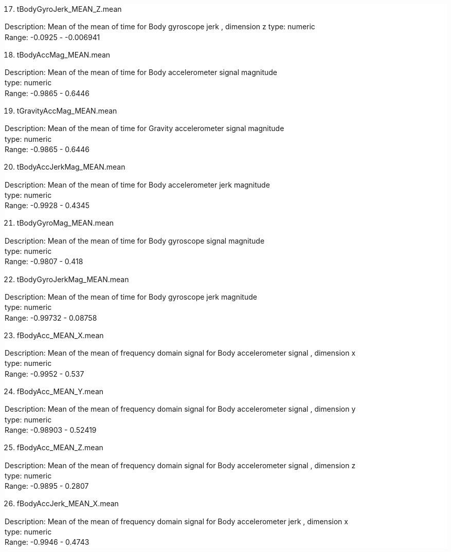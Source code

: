 17)	tBodyGyroJerk_MEAN_Z.mean	

Description: Mean of the mean of time for Body gyroscope jerk , dimension z	
type: 	numeric 	 
Range: 	 -0.0925 - -0.006941

18)	tBodyAccMag_MEAN.mean	

Description: 	Mean of the mean of time for Body accelerometer signal magnitude  
type: 	numeric 	 
Range: 	 -0.9865 - 0.6446

19)	tGravityAccMag_MEAN.mean	

Description: 	Mean of the mean of time for Gravity accelerometer signal magnitude  	 
type: 	numeric 	 
Range: 	 -0.9865 - 0.6446

20)	tBodyAccJerkMag_MEAN.mean	

Description: 	Mean of the mean of time for Body accelerometer jerk magnitude  	 
type: 	numeric 	 
Range: 	 -0.9928 - 0.4345

21)	tBodyGyroMag_MEAN.mean	

Description: 	Mean of the mean of time for Body gyroscope signal magnitude  	 
type: 	numeric 	 
Range: 	 -0.9807 - 0.418

22)	tBodyGyroJerkMag_MEAN.mean	

Description: 	Mean of the mean of time for Body gyroscope jerk magnitude  	 
type: 	numeric 	 
Range: 	 -0.99732 - 0.08758

23)	fBodyAcc_MEAN_X.mean	

Description: 	Mean of the mean of frequency domain signal for Body accelerometer signal , dimension x	 
type: 	numeric 	 
Range: 	 -0.9952 - 0.537

24)	fBodyAcc_MEAN_Y.mean	

Description: 	Mean of the mean of frequency domain signal for Body accelerometer signal , dimension y	 
type: 	numeric 	 
Range: 	 -0.98903 - 0.52419

25)	fBodyAcc_MEAN_Z.mean	

Description: 	Mean of the mean of frequency domain signal for Body accelerometer signal  , dimension z	 
type: 	numeric 	 
Range: 	 -0.9895 - 0.2807

26)	fBodyAccJerk_MEAN_X.mean	

Description: 	Mean of the mean of frequency domain signal for Body accelerometer jerk , dimension x	 
type: 	numeric 	 
Range: 	 -0.9946 - 0.4743
